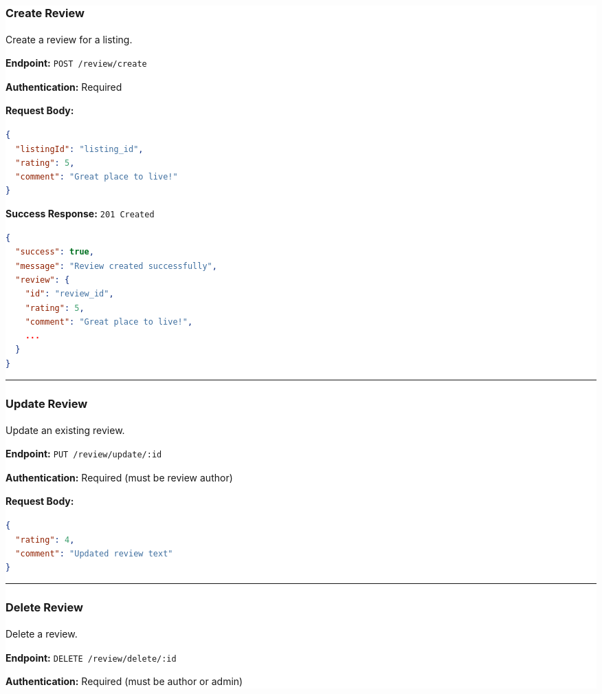 
### Create Review
Create a review for a listing.

**Endpoint:** `POST /review/create`

**Authentication:** Required

**Request Body:**
```json
{
  "listingId": "listing_id",
  "rating": 5,
  "comment": "Great place to live!"
}
```

**Success Response:** `201 Created`
```json
{
  "success": true,
  "message": "Review created successfully",
  "review": {
    "id": "review_id",
    "rating": 5,
    "comment": "Great place to live!",
    ...
  }
}
```

---

### Update Review
Update an existing review.

**Endpoint:** `PUT /review/update/:id`

**Authentication:** Required (must be review author)

**Request Body:**
```json
{
  "rating": 4,
  "comment": "Updated review text"
}
```

---

### Delete Review
Delete a review.

**Endpoint:** `DELETE /review/delete/:id`

**Authentication:** Required (must be author or admin)
